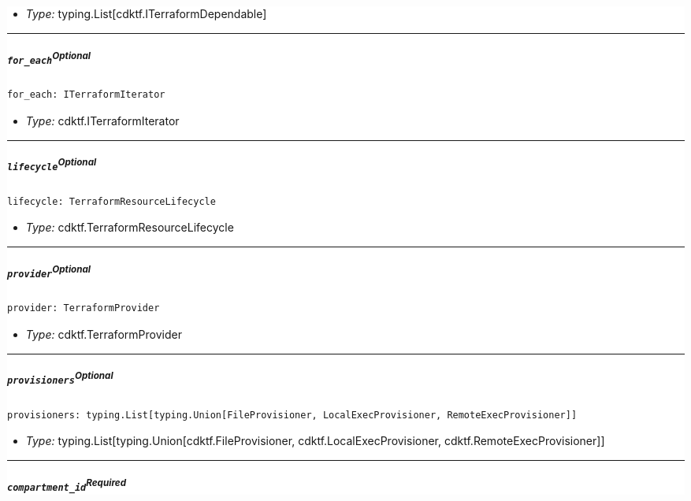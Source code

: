 - *Type:* typing.List[cdktf.ITerraformDependable]

---

##### `for_each`<sup>Optional</sup> <a name="for_each" id="rhizo-co-terraform-provider-oci.dataOciOspGatewayInvoice.DataOciOspGatewayInvoiceConfig.property.forEach"></a>

```python
for_each: ITerraformIterator
```

- *Type:* cdktf.ITerraformIterator

---

##### `lifecycle`<sup>Optional</sup> <a name="lifecycle" id="rhizo-co-terraform-provider-oci.dataOciOspGatewayInvoice.DataOciOspGatewayInvoiceConfig.property.lifecycle"></a>

```python
lifecycle: TerraformResourceLifecycle
```

- *Type:* cdktf.TerraformResourceLifecycle

---

##### `provider`<sup>Optional</sup> <a name="provider" id="rhizo-co-terraform-provider-oci.dataOciOspGatewayInvoice.DataOciOspGatewayInvoiceConfig.property.provider"></a>

```python
provider: TerraformProvider
```

- *Type:* cdktf.TerraformProvider

---

##### `provisioners`<sup>Optional</sup> <a name="provisioners" id="rhizo-co-terraform-provider-oci.dataOciOspGatewayInvoice.DataOciOspGatewayInvoiceConfig.property.provisioners"></a>

```python
provisioners: typing.List[typing.Union[FileProvisioner, LocalExecProvisioner, RemoteExecProvisioner]]
```

- *Type:* typing.List[typing.Union[cdktf.FileProvisioner, cdktf.LocalExecProvisioner, cdktf.RemoteExecProvisioner]]

---

##### `compartment_id`<sup>Required</sup> <a name="compartment_id" id="rhizo-co-terraform-provider-oci.dataOciOspGatewayInvoice.DataOciOspGatewayInvoiceConfig.property.compartmentId"></a>
